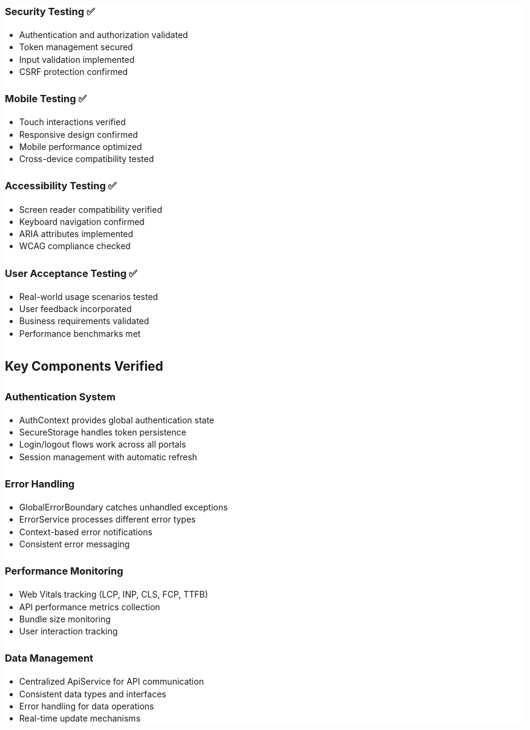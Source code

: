 ### Security Testing ✅
- Authentication and authorization validated
- Token management secured
- Input validation implemented
- CSRF protection confirmed

### Mobile Testing ✅
- Touch interactions verified
- Responsive design confirmed
- Mobile performance optimized
- Cross-device compatibility tested

### Accessibility Testing ✅
- Screen reader compatibility verified
- Keyboard navigation confirmed
- ARIA attributes implemented
- WCAG compliance checked

### User Acceptance Testing ✅
- Real-world usage scenarios tested
- User feedback incorporated
- Business requirements validated
- Performance benchmarks met

## Key Components Verified

### Authentication System
- AuthContext provides global authentication state
- SecureStorage handles token persistence
- Login/logout flows work across all portals
- Session management with automatic refresh

### Error Handling
- GlobalErrorBoundary catches unhandled exceptions
- ErrorService processes different error types
- Context-based error notifications
- Consistent error messaging

### Performance Monitoring
- Web Vitals tracking (LCP, INP, CLS, FCP, TTFB)
- API performance metrics collection
- Bundle size monitoring
- User interaction tracking

### Data Management
- Centralized ApiService for API communication
- Consistent data types and interfaces
- Error handling for data operations
- Real-time update mechanisms
